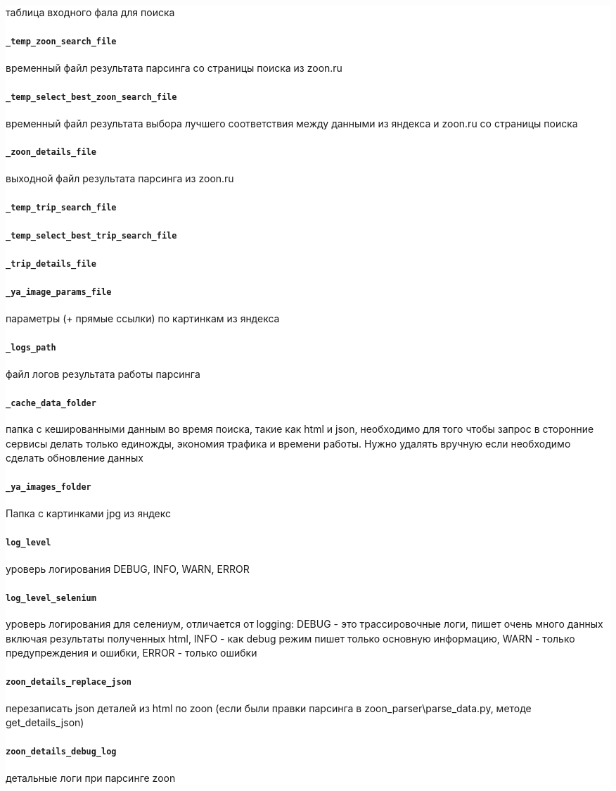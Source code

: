 таблица входного фала для поиска

#### `_temp_zoon_search_file`

временный файл результата парсинга со страницы поиска из zoon.ru

#### `_temp_select_best_zoon_search_file`

временный файл результата выбора лучшего соответствия между данными из яндекса и zoon.ru со страницы поиска

#### `_zoon_details_file`

выходной файл результата парсинга из zoon.ru

#### `_temp_trip_search_file`

#### `_temp_select_best_trip_search_file`

#### `_trip_details_file`

#### `_ya_image_params_file`

параметры (+ прямые ссылки) по картинкам из яндекса

#### `_logs_path`

файл логов результата работы парсинга

#### `_cache_data_folder`

папка с кешированными данным во время поиска, такие как html и json, необходимо для того чтобы запрос в сторонние сервисы делать только единожды, экономия трафика и времени работы. Нужно удалять вручную если необходимо сделать обновление данных

#### `_ya_images_folder`

Папка с картинками jpg из яндекс

#### `log_level`

уроверь логирования DEBUG, INFO, WARN, ERROR

#### `log_level_selenium`

уроверь логирования для селениум, отличается от logging: DEBUG - это трассировочные логи, пишет очень много данных включая результаты полученных html, INFO - как debug режим пишет только основную информацию, WARN - только предупреждения и ошибки, ERROR - только ошибки

#### `zoon_details_replace_json`

перезаписать json деталей из html по zoon (если были правки парсинга в zoon_parser\parse_data.py, методе get_details_json)

#### `zoon_details_debug_log`

детальные логи при парсинге zoon
